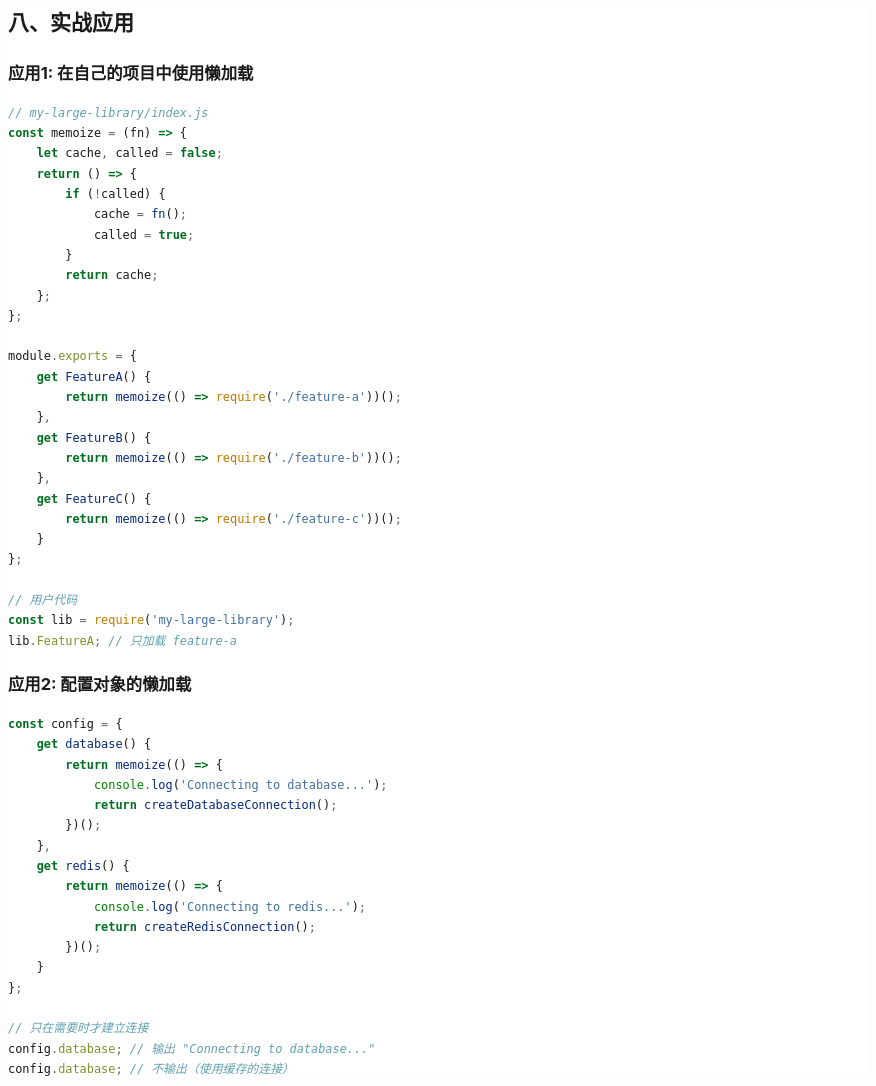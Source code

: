 ## 八、实战应用

### 应用1: 在自己的项目中使用懒加载

```javascript
// my-large-library/index.js
const memoize = (fn) => {
    let cache, called = false;
    return () => {
        if (!called) {
            cache = fn();
            called = true;
        }
        return cache;
    };
};

module.exports = {
    get FeatureA() {
        return memoize(() => require('./feature-a'))();
    },
    get FeatureB() {
        return memoize(() => require('./feature-b'))();
    },
    get FeatureC() {
        return memoize(() => require('./feature-c'))();
    }
};

// 用户代码
const lib = require('my-large-library');
lib.FeatureA; // 只加载 feature-a
```

### 应用2: 配置对象的懒加载

```javascript
const config = {
    get database() {
        return memoize(() => {
            console.log('Connecting to database...');
            return createDatabaseConnection();
        })();
    },
    get redis() {
        return memoize(() => {
            console.log('Connecting to redis...');
            return createRedisConnection();
        })();
    }
};

// 只在需要时才建立连接
config.database; // 输出 "Connecting to database..."
config.database; // 不输出（使用缓存的连接）
```
